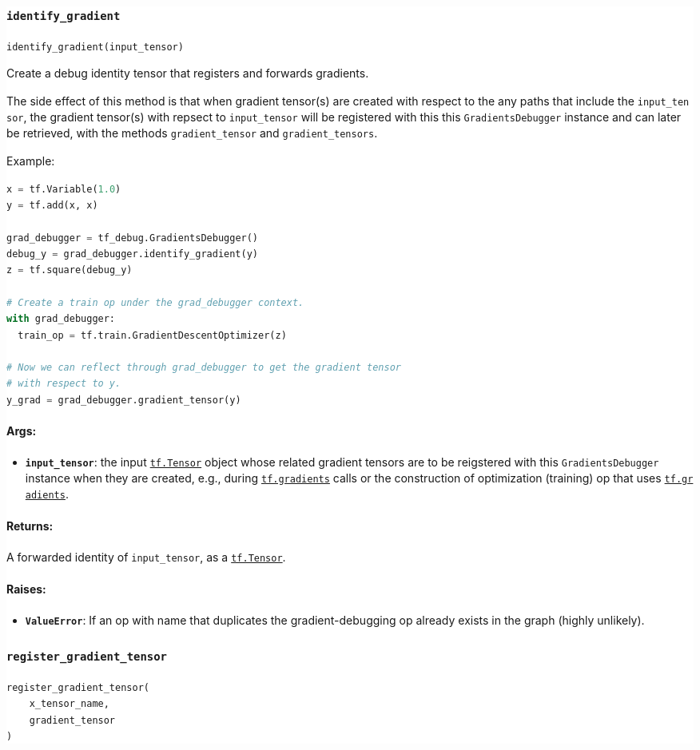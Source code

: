 <h3 id="identify_gradient"><code>identify_gradient</code></h3>

``` python
identify_gradient(input_tensor)
```

Create a debug identity tensor that registers and forwards gradients.

The side effect of this method is that when gradient tensor(s) are created
with respect to the any paths that include the `input_tensor`, the gradient
tensor(s) with repsect to `input_tensor` will be registered with this
this `GradientsDebugger` instance and can later be retrieved, with the
methods `gradient_tensor` and `gradient_tensors`.

Example:

```python
x = tf.Variable(1.0)
y = tf.add(x, x)

grad_debugger = tf_debug.GradientsDebugger()
debug_y = grad_debugger.identify_gradient(y)
z = tf.square(debug_y)

# Create a train op under the grad_debugger context.
with grad_debugger:
  train_op = tf.train.GradientDescentOptimizer(z)

# Now we can reflect through grad_debugger to get the gradient tensor
# with respect to y.
y_grad = grad_debugger.gradient_tensor(y)
```

#### Args:

* <b>`input_tensor`</b>: the input <a href="../tf/Tensor.md"><code>tf.Tensor</code></a> object whose related gradient tensors
    are to be reigstered with this `GradientsDebugger` instance when they
    are created, e.g., during <a href="../tf/gradients.md"><code>tf.gradients</code></a> calls or the construction
    of optimization (training) op that uses <a href="../tf/gradients.md"><code>tf.gradients</code></a>.


#### Returns:

A forwarded identity of `input_tensor`, as a <a href="../tf/Tensor.md"><code>tf.Tensor</code></a>.


#### Raises:

* <b>`ValueError`</b>: If an op with name that duplicates the gradient-debugging op
    already exists in the graph (highly unlikely).

<h3 id="register_gradient_tensor"><code>register_gradient_tensor</code></h3>

``` python
register_gradient_tensor(
    x_tensor_name,
    gradient_tensor
)
```
